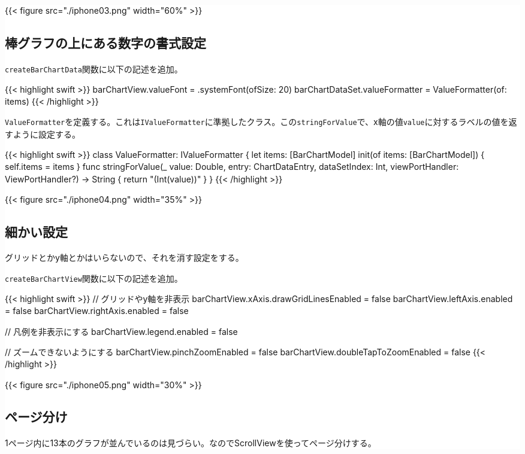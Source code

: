 {{< figure src="./iphone03.png" width="60%" >}}

## 棒グラフの上にある数字の書式設定

`createBarChartData`関数に以下の記述を追加。

{{< highlight swift >}}
barChartView.valueFont = .systemFont(ofSize: 20)
barChartDataSet.valueFormatter = ValueFormatter(of: items)
{{< /highlight >}}

`ValueFormatter`を定義する。これは`IValueFormatter`に準拠したクラス。この`stringForValue`で、x軸の値`value`に対するラベルの値を返すように設定する。

{{< highlight swift >}}
class ValueFormatter: IValueFormatter {
    let items: [BarChartModel]
    init(of items: [BarChartModel]) {
        self.items = items
    }
    func stringForValue(_ value: Double, entry: ChartDataEntry, dataSetIndex: Int, viewPortHandler: ViewPortHandler?) -> String {
        return "\(Int(value))"
    }
}
{{< /highlight >}}

{{< figure src="./iphone04.png" width="35%" >}}

## 細かい設定

グリッドとかy軸とかはいらないので、それを消す設定をする。

`createBarChartView`関数に以下の記述を追加。

{{< highlight swift >}}
// グリッドやy軸を非表示
barChartView.xAxis.drawGridLinesEnabled = false
barChartView.leftAxis.enabled = false
barChartView.rightAxis.enabled = false

// 凡例を非表示にする
barChartView.legend.enabled = false

// ズームできないようにする
barChartView.pinchZoomEnabled = false
barChartView.doubleTapToZoomEnabled = false
{{< /highlight >}}

{{< figure src="./iphone05.png" width="30%" >}}

## ページ分け

1ページ内に13本のグラフが並んでいるのは見づらい。なのでScrollViewを使ってページ分けする。
